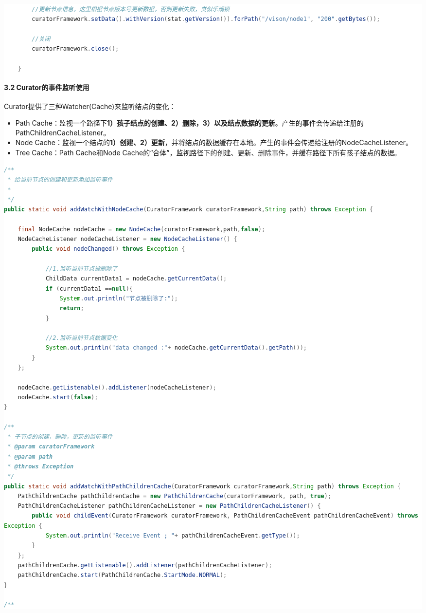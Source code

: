 ```java
        //更新节点信息，这里根据节点版本号更新数据，否则更新失败，类似乐观锁
        curatorFramework.setData().withVersion(stat.getVersion()).forPath("/vison/node1", "200".getBytes());

        //关闭
        curatorFramework.close();

    }
```

#### 3.2 Curator的事件监听使用
Curator提供了三种Watcher(Cache)来监听结点的变化：

- Path Cache：监视一个路径下**1）孩子结点的创建、2）删除，3）以及结点数据的更新**。产生的事件会传递给注册的PathChildrenCacheListener。
- Node Cache：监视一个结点的**1）创建、2）更新**，并将结点的数据缓存在本地。产生的事件会传递给注册的NodeCacheListener。
- Tree Cache：Path Cache和Node Cache的“合体”，监视路径下的创建、更新、删除事件，并缓存路径下所有孩子结点的数据。
```java
/**
 * 给当前节点的创建和更新添加监听事件
 * 
 */
public static void addWatchWithNodeCache(CuratorFramework curatorFramework,String path) throws Exception {

    final NodeCache nodeCache = new NodeCache(curatorFramework,path,false);
    NodeCacheListener nodeCacheListener = new NodeCacheListener() {
        public void nodeChanged() throws Exception {
            
            //1.监听当前节点被删除了
            ChildData currentData1 = nodeCache.getCurrentData();
            if (currentData1 ==null){
                System.out.println("节点被删除了:");
                return;
            }
            
            //2.监听当前节点数据变化
            System.out.println("data changed :"+ nodeCache.getCurrentData().getPath());
        }
    };

    nodeCache.getListenable().addListener(nodeCacheListener);
    nodeCache.start(false);
}

/**
 * 子节点的创建，删除，更新的监听事件
 * @param curatorFramework
 * @param path
 * @throws Exception
 */
public static void addWatchWithPathChildrenCache(CuratorFramework curatorFramework,String path) throws Exception {
    PathChildrenCache pathChildrenCache = new PathChildrenCache(curatorFramework, path, true);
    PathChildrenCacheListener pathChildrenCacheListener = new PathChildrenCacheListener() {
        public void childEvent(CuratorFramework curatorFramework, PathChildrenCacheEvent pathChildrenCacheEvent) throws Exception {
            System.out.println("Receive Event ; "+ pathChildrenCacheEvent.getType());
        }
    };
    pathChildrenCache.getListenable().addListener(pathChildrenCacheListener);
    pathChildrenCache.start(PathChildrenCache.StartMode.NORMAL);
}

/**
```